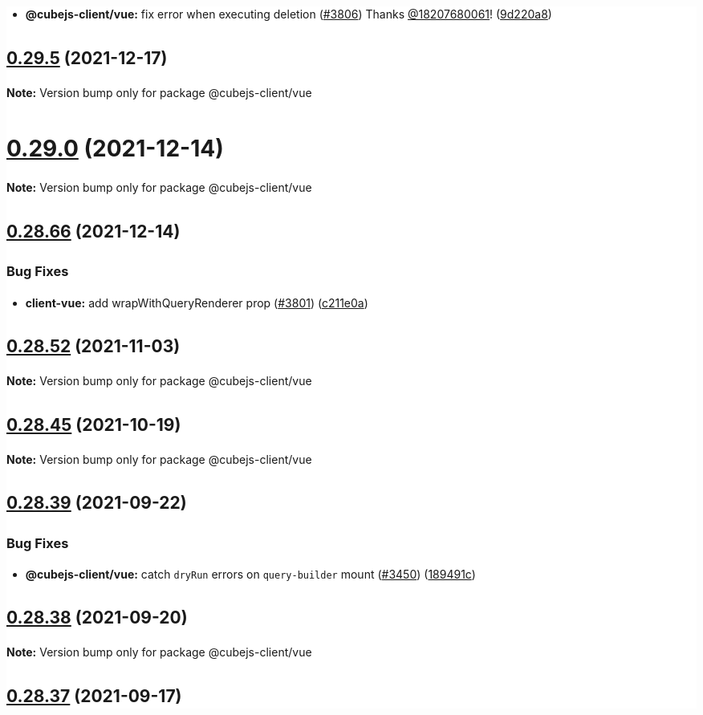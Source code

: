 - **@cubejs-client/vue:** fix error when executing deletion ([#3806](https://github.com/cube-js/cube.js/issues/3806)) Thanks [@18207680061](https://github.com/18207680061)! ([9d220a8](https://github.com/cube-js/cube.js/commit/9d220a8cf3bf040b51efefb9f74beb5545a89035))

## [0.29.5](https://github.com/cube-js/cube.js/compare/v0.29.4...v0.29.5) (2021-12-17)

**Note:** Version bump only for package @cubejs-client/vue

# [0.29.0](https://github.com/cube-js/cube.js/compare/v0.28.67...v0.29.0) (2021-12-14)

**Note:** Version bump only for package @cubejs-client/vue

## [0.28.66](https://github.com/cube-js/cube.js/compare/v0.28.65...v0.28.66) (2021-12-14)

### Bug Fixes

- **client-vue:** add wrapWithQueryRenderer prop ([#3801](https://github.com/cube-js/cube.js/issues/3801)) ([c211e0a](https://github.com/cube-js/cube.js/commit/c211e0a0b1d260167128edf07b725c905f0dc63e))

## [0.28.52](https://github.com/cube-js/cube.js/compare/v0.28.51...v0.28.52) (2021-11-03)

**Note:** Version bump only for package @cubejs-client/vue

## [0.28.45](https://github.com/cube-js/cube.js/compare/v0.28.44...v0.28.45) (2021-10-19)

**Note:** Version bump only for package @cubejs-client/vue

## [0.28.39](https://github.com/cube-js/cube.js/compare/v0.28.38...v0.28.39) (2021-09-22)

### Bug Fixes

- **@cubejs-client/vue:** catch `dryRun` errors on `query-builder` mount ([#3450](https://github.com/cube-js/cube.js/issues/3450)) ([189491c](https://github.com/cube-js/cube.js/commit/189491c87ac2d3f5e1ddac516d7ab236d6a7c09b))

## [0.28.38](https://github.com/cube-js/cube.js/compare/v0.28.37...v0.28.38) (2021-09-20)

**Note:** Version bump only for package @cubejs-client/vue

## [0.28.37](https://github.com/cube-js/cube.js/compare/v0.28.36...v0.28.37) (2021-09-17)
